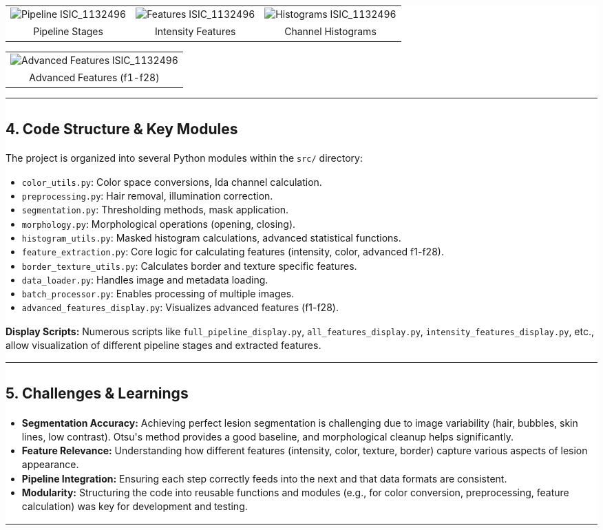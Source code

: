 <table>
  <tr>
    <td><img src="https://umutc.synology.me/web_images/ISIC_1132496_pipeline.png" alt="Pipeline ISIC_1132496" width="300"/></td>
    <td><img src="https://umutc.synology.me/web_images/ISIC_1132496_features.png" alt="Features ISIC_1132496" width="300"/></td>
    <td><img src="https://umutc.synology.me/web_images/ISIC_1132496_histograms.png" alt="Histograms ISIC_1132496" width="300"/></td>
  </tr>
  <tr>
    <td align="center">Pipeline Stages</td>
    <td align="center">Intensity Features</td>
    <td align="center">Channel Histograms</td>
  </tr>
</table>

<table>
  <tr>
    <td colspan="3"><img src="https://umutc.synology.me/web_images/advanced/ISIC_1132496_advanced_features.png" alt="Advanced Features ISIC_1132496" width="900"/></td>
  </tr>
  <tr>
    <td colspan="3" align="center">Advanced Features (f1-f28)</td>
  </tr>
</table>

---

## 4. Code Structure & Key Modules

The project is organized into several Python modules within the `src/` directory:

* `color_utils.py`: Color space conversions, Ida channel calculation.
* `preprocessing.py`: Hair removal, illumination correction.
* `segmentation.py`: Thresholding methods, mask application.
* `morphology.py`: Morphological operations (opening, closing).
* `histogram_utils.py`: Masked histogram calculations, advanced statistical functions.
* `feature_extraction.py`: Core logic for calculating features (intensity, color, advanced f1-f28).
* `border_texture_utils.py`: Calculates border and texture specific features.
* `data_loader.py`: Handles image and metadata loading.
* `batch_processor.py`: Enables processing of multiple images.
* `advanced_features_display.py`: Visualizes advanced features (f1-f28).

**Display Scripts:** Numerous scripts like `full_pipeline_display.py`, `all_features_display.py`, `intensity_features_display.py`, etc., allow visualization of different pipeline stages and extracted features.

---

## 5. Challenges & Learnings

* **Segmentation Accuracy:** Achieving perfect lesion segmentation is challenging due to image variability (hair, bubbles, skin lines, low contrast). Otsu's method provides a good baseline, and morphological cleanup helps significantly.
* **Feature Relevance:** Understanding how different features (intensity, color, texture, border) capture various aspects of lesion appearance.
* **Pipeline Integration:** Ensuring each step correctly feeds into the next and that data formats are consistent.
* **Modularity:** Structuring the code into reusable functions and modules (e.g., for color conversion, preprocessing, feature calculation) was key for development and testing.

---